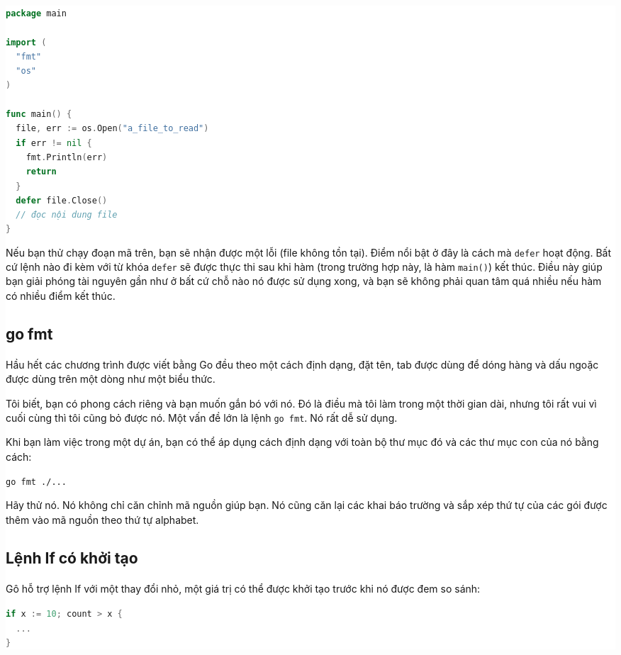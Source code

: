 ```go
package main

import (
  "fmt"
  "os"
)

func main() {
  file, err := os.Open("a_file_to_read")
  if err != nil {
    fmt.Println(err)
    return
  }
  defer file.Close()
  // đọc nội dung file
}
```

Nếu bạn thử chạy đoạn mã trên, bạn sẽ nhận được một lỗi (file không tồn tại). Điểm nổi bật ở đây là cách mà `defer` hoạt động. Bất cứ lệnh nào đi kèm với từ khóa `defer` sẽ được thực thi sau khi hàm (trong trường hợp này, là hàm `main()`) kết thúc. Điều này giúp bạn giải phóng tài nguyên gần như ở bất cứ chỗ nào nó được sử dụng xong, và bạn sẽ không phải quan tâm quá nhiều nếu hàm có nhiều điểm kết thúc.

## go fmt

Hầu hết các chương trình được viết bằng Go đều theo một cách định dạng, đặt tên, tab được dùng để dóng hàng và dấu ngoặc được dùng trên một dòng như một biểu thức.

Tôi biết, bạn có phong cách riêng và bạn muốn gắn bó với nó. Đó là điều mà tôi làm trong một thời gian dài, nhưng tôi rất vui vì cuối cùng thì tôi cũng bỏ được nó. Một vấn đề lớn là lệnh `go fmt`. Nó rất dễ sử dụng.

Khi bạn làm việc trong một dự án, bạn có thể áp dụng cách định dạng với toàn bộ thư mục đó và các thư mục con của nó bằng cách:

```
go fmt ./...
```

Hãy thử nó. Nó không chỉ căn chỉnh mã nguồn giúp bạn. Nó cũng căn lại các khai báo trường và sắp xép thứ tự của các gói được thêm vào mã nguồn theo thứ tự alphabet.

## Lệnh If có khởi tạo

Gô hỗ trợ lệnh If với một thay đổi nhỏ, một giá trị có thể được khởi tạo trước khi nó được đem so sánh:

```go
if x := 10; count > x {
  ...
}
```
